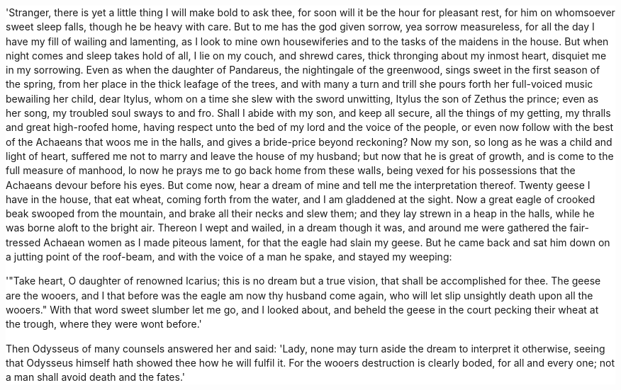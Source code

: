 'Stranger, there is yet a little thing I will make bold to
ask thee, for soon will it be the hour for pleasant rest,
for him on whomsoever sweet sleep falls, though he be heavy
with care. But to me has the god given sorrow, yea sorrow
measureless, for all the day I have my fill of wailing and
lamenting, as I look to mine own housewiferies and to the
tasks of the maidens in the house. But when night comes and
sleep takes hold of all, I lie on my couch, and shrewd
cares, thick thronging about my inmost heart, disquiet me
in my sorrowing. Even as when the daughter of Pandareus,
the nightingale of the greenwood, sings sweet in the first
season of the spring, from her place in the thick leafage
of the trees, and with many a turn and trill she pours
forth her full-voiced music bewailing her child, dear
Itylus, whom on a time she slew with the sword unwitting,
Itylus the son of Zethus the prince; even as her song, my
troubled soul sways to and fro. Shall I abide with my son,
and keep all secure, all the things of my getting, my
thralls and great high-roofed home, having respect unto the
bed of my lord and the voice of the people, or even now
follow with the best of the Achaeans that woos me in the
halls, and gives a bride-price beyond reckoning? Now my
son, so long as he was a child and light of heart, suffered
me not to marry and leave the house of my husband; but now
that he is great of growth, and is come to the full measure
of manhood, lo now he prays me to go back home from these
walls, being vexed for his possessions that the Achaeans
devour before his eyes. But come now, hear a dream of mine
and tell me the interpretation thereof. Twenty geese I have
in the house, that eat wheat, coming forth from the water,
and I am gladdened at the sight. Now a great eagle of
crooked beak swooped from the mountain, and brake all their
necks and slew them; and they lay strewn in a heap in the
halls, while he was borne aloft to the bright air. Thereon
I wept and wailed, in a dream though it was, and around me
were gathered the fair-tressed Achaean women as I made
piteous lament, for that the eagle had slain my geese. But
he came back and sat him down on a jutting point of the
roof-beam, and with the voice of a man he spake, and stayed
my weeping:

'"Take heart, O daughter of renowned Icarius; this is no
dream but a true vision, that shall be accomplished for
thee. The geese are the wooers, and I that before was the
eagle am now thy husband come again, who will let slip
unsightly death upon all the wooers." With that word sweet
slumber let me go, and I looked about, and beheld the geese
in the court pecking their wheat at the trough, where they
were wont before.'

Then Odysseus of many counsels answered her and said:
'Lady, none may turn aside the dream to interpret it
otherwise, seeing that Odysseus himself hath showed thee
how he will fulfil it. For the wooers destruction is
clearly boded, for all and every one; not a man shall avoid
death and the fates.'
